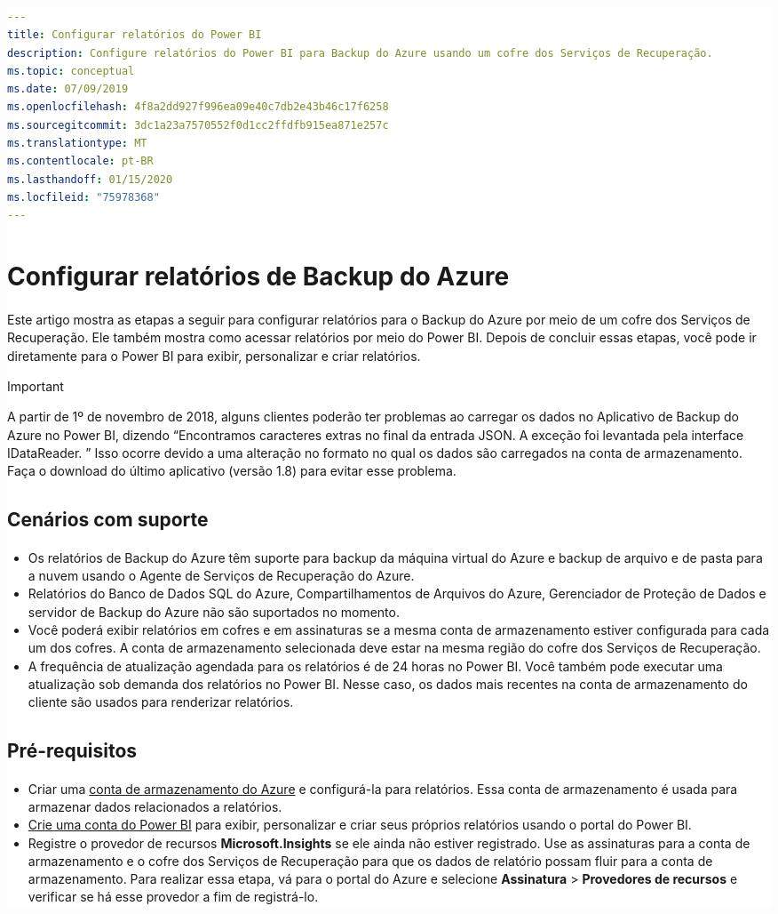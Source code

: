 ```yaml
---
title: Configurar relatórios do Power BI
description: Configure relatórios do Power BI para Backup do Azure usando um cofre dos Serviços de Recuperação.
ms.topic: conceptual
ms.date: 07/09/2019
ms.openlocfilehash: 4f8a2dd927f996ea09e40c7db2e43b46c17f6258
ms.sourcegitcommit: 3dc1a23a7570552f0d1cc2ffdfb915ea871e257c
ms.translationtype: MT
ms.contentlocale: pt-BR
ms.lasthandoff: 01/15/2020
ms.locfileid: "75978368"
---
```

# <a name="configure-azure-backup-reports"></a>Configurar relatórios de Backup do Azure

Este artigo mostra as etapas a seguir para configurar relatórios para o Backup do Azure por meio de um cofre dos Serviços de Recuperação. Ele também mostra como acessar relatórios por meio do Power BI. Depois de concluir essas etapas, você pode ir diretamente para o Power BI para exibir, personalizar e criar relatórios.

> [!IMPORTANT]
> A partir de 1º de novembro de 2018, alguns clientes poderão ter problemas ao carregar os dados no Aplicativo de Backup do Azure no Power BI, dizendo “Encontramos caracteres extras no final da entrada JSON. A exceção foi levantada pela interface IDataReader. ”
Isso ocorre devido a uma alteração no formato no qual os dados são carregados na conta de armazenamento.
Faça o download do último aplicativo (versão 1.8) para evitar esse problema.
>
>

## <a name="supported-scenarios"></a>Cenários com suporte

- Os relatórios de Backup do Azure têm suporte para backup da máquina virtual do Azure e backup de arquivo e de pasta para a nuvem usando o Agente de Serviços de Recuperação do Azure.
- Relatórios do Banco de Dados SQL do Azure, Compartilhamentos de Arquivos do Azure, Gerenciador de Proteção de Dados e servidor de Backup do Azure não são suportados no momento.
- Você poderá exibir relatórios em cofres e em assinaturas se a mesma conta de armazenamento estiver configurada para cada um dos cofres. A conta de armazenamento selecionada deve estar na mesma região do cofre dos Serviços de Recuperação.
- A frequência de atualização agendada para os relatórios é de 24 horas no Power BI. Você também pode executar uma atualização sob demanda dos relatórios no Power BI. Nesse caso, os dados mais recentes na conta de armazenamento do cliente são usados para renderizar relatórios.

## <a name="prerequisites"></a>Pré-requisitos

- Criar uma [conta de armazenamento do Azure](../storage/common/storage-account-create.md) e configurá-la para relatórios. Essa conta de armazenamento é usada para armazenar dados relacionados a relatórios.
- [Crie uma conta do Power BI](https://powerbi.microsoft.com/landing/signin/) para exibir, personalizar e criar seus próprios relatórios usando o portal do Power BI.
- Registre o provedor de recursos **Microsoft.Insights** se ele ainda não estiver registrado. Use as assinaturas para a conta de armazenamento e o cofre dos Serviços de Recuperação para que os dados de relatório possam fluir para a conta de armazenamento. Para realizar essa etapa, vá para o portal do Azure e selecione **Assinatura** > **Provedores de recursos** e verificar se há esse provedor a fim de registrá-lo.

